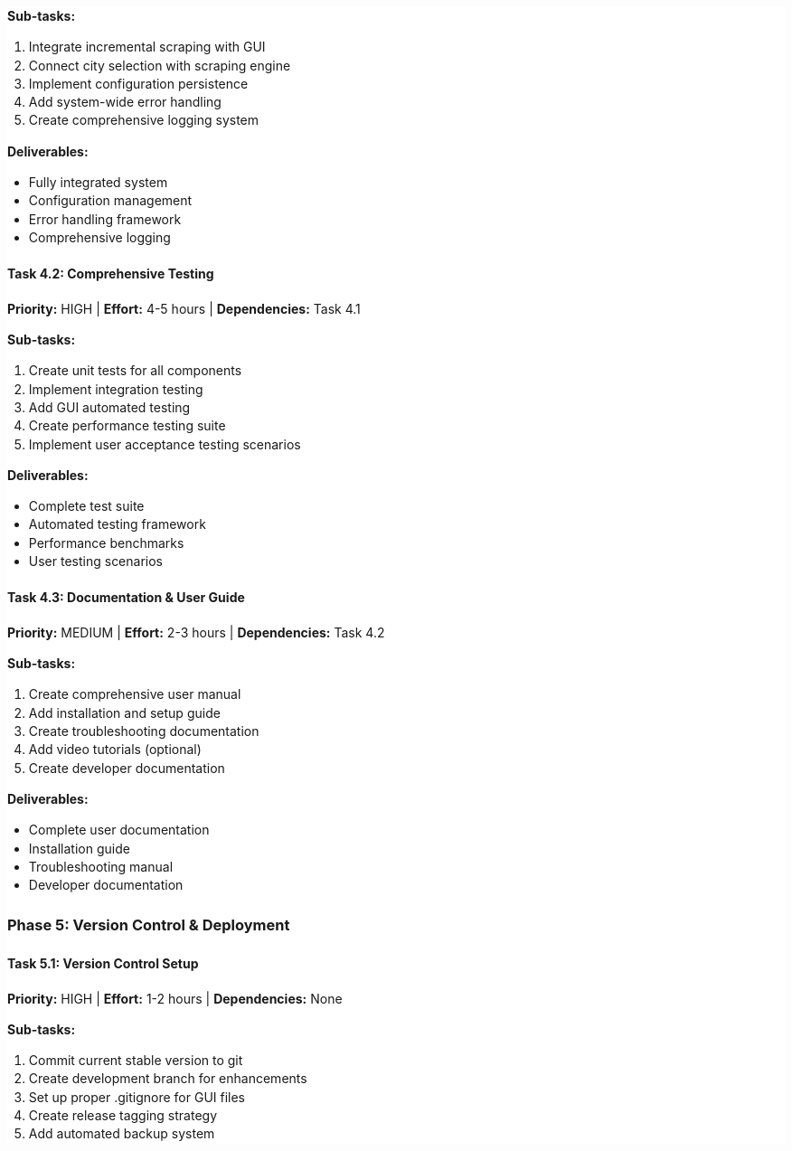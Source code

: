 **Sub-tasks:**
1. Integrate incremental scraping with GUI
2. Connect city selection with scraping engine
3. Implement configuration persistence
4. Add system-wide error handling
5. Create comprehensive logging system

**Deliverables:**
- Fully integrated system
- Configuration management
- Error handling framework
- Comprehensive logging

#### Task 4.2: Comprehensive Testing
**Priority:** HIGH | **Effort:** 4-5 hours | **Dependencies:** Task 4.1

**Sub-tasks:**
1. Create unit tests for all components
2. Implement integration testing
3. Add GUI automated testing
4. Create performance testing suite
5. Implement user acceptance testing scenarios

**Deliverables:**
- Complete test suite
- Automated testing framework
- Performance benchmarks
- User testing scenarios

#### Task 4.3: Documentation & User Guide
**Priority:** MEDIUM | **Effort:** 2-3 hours | **Dependencies:** Task 4.2

**Sub-tasks:**
1. Create comprehensive user manual
2. Add installation and setup guide
3. Create troubleshooting documentation
4. Add video tutorials (optional)
5. Create developer documentation

**Deliverables:**
- Complete user documentation
- Installation guide
- Troubleshooting manual
- Developer documentation

### Phase 5: Version Control & Deployment

#### Task 5.1: Version Control Setup
**Priority:** HIGH | **Effort:** 1-2 hours | **Dependencies:** None

**Sub-tasks:**
1. Commit current stable version to git
2. Create development branch for enhancements
3. Set up proper .gitignore for GUI files
4. Create release tagging strategy
5. Add automated backup system
